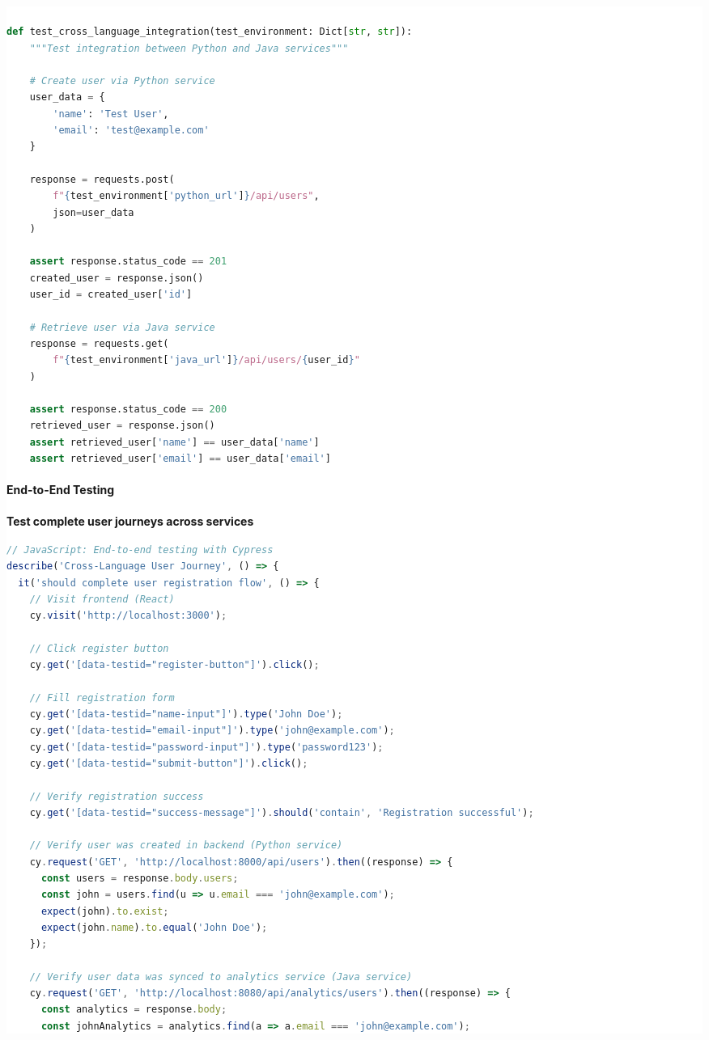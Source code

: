 ```python

def test_cross_language_integration(test_environment: Dict[str, str]):
    """Test integration between Python and Java services"""
    
    # Create user via Python service
    user_data = {
        'name': 'Test User',
        'email': 'test@example.com'
    }
    
    response = requests.post(
        f"{test_environment['python_url']}/api/users",
        json=user_data
    )
    
    assert response.status_code == 201
    created_user = response.json()
    user_id = created_user['id']
    
    # Retrieve user via Java service
    response = requests.get(
        f"{test_environment['java_url']}/api/users/{user_id}"
    )
    
    assert response.status_code == 200
    retrieved_user = response.json()
    assert retrieved_user['name'] == user_data['name']
    assert retrieved_user['email'] == user_data['email']
```

#### End-to-End Testing
**Test complete user journeys across services**

```javascript
// JavaScript: End-to-end testing with Cypress
describe('Cross-Language User Journey', () => {
  it('should complete user registration flow', () => {
    // Visit frontend (React)
    cy.visit('http://localhost:3000');
    
    // Click register button
    cy.get('[data-testid="register-button"]').click();
    
    // Fill registration form
    cy.get('[data-testid="name-input"]').type('John Doe');
    cy.get('[data-testid="email-input"]').type('john@example.com');
    cy.get('[data-testid="password-input"]').type('password123');
    cy.get('[data-testid="submit-button"]').click();
    
    // Verify registration success
    cy.get('[data-testid="success-message"]').should('contain', 'Registration successful');
    
    // Verify user was created in backend (Python service)
    cy.request('GET', 'http://localhost:8000/api/users').then((response) => {
      const users = response.body.users;
      const john = users.find(u => u.email === 'john@example.com');
      expect(john).to.exist;
      expect(john.name).to.equal('John Doe');
    });
    
    // Verify user data was synced to analytics service (Java service)
    cy.request('GET', 'http://localhost:8080/api/analytics/users').then((response) => {
      const analytics = response.body;
      const johnAnalytics = analytics.find(a => a.email === 'john@example.com');
```